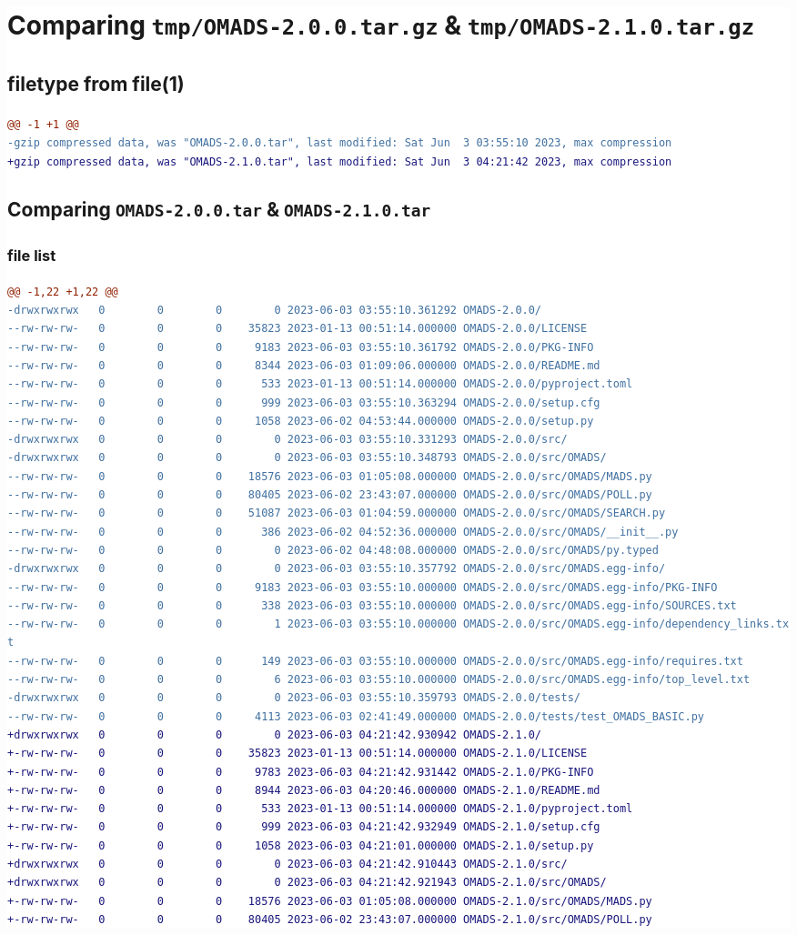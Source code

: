 # Comparing `tmp/OMADS-2.0.0.tar.gz` & `tmp/OMADS-2.1.0.tar.gz`

## filetype from file(1)

```diff
@@ -1 +1 @@
-gzip compressed data, was "OMADS-2.0.0.tar", last modified: Sat Jun  3 03:55:10 2023, max compression
+gzip compressed data, was "OMADS-2.1.0.tar", last modified: Sat Jun  3 04:21:42 2023, max compression
```

## Comparing `OMADS-2.0.0.tar` & `OMADS-2.1.0.tar`

### file list

```diff
@@ -1,22 +1,22 @@
-drwxrwxrwx   0        0        0        0 2023-06-03 03:55:10.361292 OMADS-2.0.0/
--rw-rw-rw-   0        0        0    35823 2023-01-13 00:51:14.000000 OMADS-2.0.0/LICENSE
--rw-rw-rw-   0        0        0     9183 2023-06-03 03:55:10.361792 OMADS-2.0.0/PKG-INFO
--rw-rw-rw-   0        0        0     8344 2023-06-03 01:09:06.000000 OMADS-2.0.0/README.md
--rw-rw-rw-   0        0        0      533 2023-01-13 00:51:14.000000 OMADS-2.0.0/pyproject.toml
--rw-rw-rw-   0        0        0      999 2023-06-03 03:55:10.363294 OMADS-2.0.0/setup.cfg
--rw-rw-rw-   0        0        0     1058 2023-06-02 04:53:44.000000 OMADS-2.0.0/setup.py
-drwxrwxrwx   0        0        0        0 2023-06-03 03:55:10.331293 OMADS-2.0.0/src/
-drwxrwxrwx   0        0        0        0 2023-06-03 03:55:10.348793 OMADS-2.0.0/src/OMADS/
--rw-rw-rw-   0        0        0    18576 2023-06-03 01:05:08.000000 OMADS-2.0.0/src/OMADS/MADS.py
--rw-rw-rw-   0        0        0    80405 2023-06-02 23:43:07.000000 OMADS-2.0.0/src/OMADS/POLL.py
--rw-rw-rw-   0        0        0    51087 2023-06-03 01:04:59.000000 OMADS-2.0.0/src/OMADS/SEARCH.py
--rw-rw-rw-   0        0        0      386 2023-06-02 04:52:36.000000 OMADS-2.0.0/src/OMADS/__init__.py
--rw-rw-rw-   0        0        0        0 2023-06-02 04:48:08.000000 OMADS-2.0.0/src/OMADS/py.typed
-drwxrwxrwx   0        0        0        0 2023-06-03 03:55:10.357792 OMADS-2.0.0/src/OMADS.egg-info/
--rw-rw-rw-   0        0        0     9183 2023-06-03 03:55:10.000000 OMADS-2.0.0/src/OMADS.egg-info/PKG-INFO
--rw-rw-rw-   0        0        0      338 2023-06-03 03:55:10.000000 OMADS-2.0.0/src/OMADS.egg-info/SOURCES.txt
--rw-rw-rw-   0        0        0        1 2023-06-03 03:55:10.000000 OMADS-2.0.0/src/OMADS.egg-info/dependency_links.txt
--rw-rw-rw-   0        0        0      149 2023-06-03 03:55:10.000000 OMADS-2.0.0/src/OMADS.egg-info/requires.txt
--rw-rw-rw-   0        0        0        6 2023-06-03 03:55:10.000000 OMADS-2.0.0/src/OMADS.egg-info/top_level.txt
-drwxrwxrwx   0        0        0        0 2023-06-03 03:55:10.359793 OMADS-2.0.0/tests/
--rw-rw-rw-   0        0        0     4113 2023-06-03 02:41:49.000000 OMADS-2.0.0/tests/test_OMADS_BASIC.py
+drwxrwxrwx   0        0        0        0 2023-06-03 04:21:42.930942 OMADS-2.1.0/
+-rw-rw-rw-   0        0        0    35823 2023-01-13 00:51:14.000000 OMADS-2.1.0/LICENSE
+-rw-rw-rw-   0        0        0     9783 2023-06-03 04:21:42.931442 OMADS-2.1.0/PKG-INFO
+-rw-rw-rw-   0        0        0     8944 2023-06-03 04:20:46.000000 OMADS-2.1.0/README.md
+-rw-rw-rw-   0        0        0      533 2023-01-13 00:51:14.000000 OMADS-2.1.0/pyproject.toml
+-rw-rw-rw-   0        0        0      999 2023-06-03 04:21:42.932949 OMADS-2.1.0/setup.cfg
+-rw-rw-rw-   0        0        0     1058 2023-06-03 04:21:01.000000 OMADS-2.1.0/setup.py
+drwxrwxrwx   0        0        0        0 2023-06-03 04:21:42.910443 OMADS-2.1.0/src/
+drwxrwxrwx   0        0        0        0 2023-06-03 04:21:42.921943 OMADS-2.1.0/src/OMADS/
+-rw-rw-rw-   0        0        0    18576 2023-06-03 01:05:08.000000 OMADS-2.1.0/src/OMADS/MADS.py
+-rw-rw-rw-   0        0        0    80405 2023-06-02 23:43:07.000000 OMADS-2.1.0/src/OMADS/POLL.py
```
